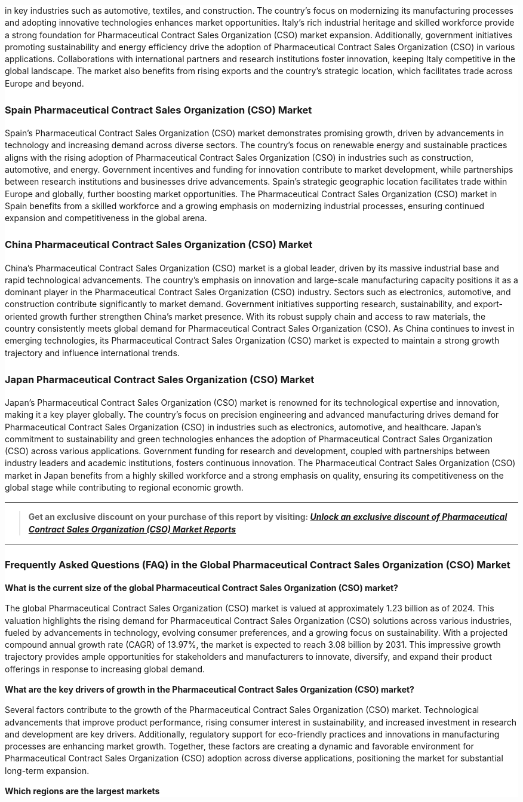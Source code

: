 in key industries such as automotive, textiles, and construction. The country&rsquo;s focus on modernizing its manufacturing processes and adopting innovative technologies enhances market opportunities. Italy&rsquo;s rich industrial heritage and skilled workforce provide a strong foundation for Pharmaceutical Contract Sales Organization (CSO) market expansion. Additionally, government initiatives promoting sustainability and energy efficiency drive the adoption of Pharmaceutical Contract Sales Organization (CSO) in various applications. Collaborations with international partners and research institutions foster innovation, keeping Italy competitive in the global landscape. The market also benefits from rising exports and the country&rsquo;s strategic location, which facilitates trade across Europe and beyond.</p><h3>Spain Pharmaceutical Contract Sales Organization (CSO) Market</h3><p>Spain&rsquo;s Pharmaceutical Contract Sales Organization (CSO) market demonstrates promising growth, driven by advancements in technology and increasing demand across diverse sectors. The country&rsquo;s focus on renewable energy and sustainable practices aligns with the rising adoption of Pharmaceutical Contract Sales Organization (CSO) in industries such as construction, automotive, and energy. Government incentives and funding for innovation contribute to market development, while partnerships between research institutions and businesses drive advancements. Spain&rsquo;s strategic geographic location facilitates trade within Europe and globally, further boosting market opportunities. The Pharmaceutical Contract Sales Organization (CSO) market in Spain benefits from a skilled workforce and a growing emphasis on modernizing industrial processes, ensuring continued expansion and competitiveness in the global arena.</p><h3>China Pharmaceutical Contract Sales Organization (CSO) Market</h3><p>China&rsquo;s Pharmaceutical Contract Sales Organization (CSO) market is a global leader, driven by its massive industrial base and rapid technological advancements. The country&rsquo;s emphasis on innovation and large-scale manufacturing capacity positions it as a dominant player in the Pharmaceutical Contract Sales Organization (CSO) industry. Sectors such as electronics, automotive, and construction contribute significantly to market demand. Government initiatives supporting research, sustainability, and export-oriented growth further strengthen China&rsquo;s market presence. With its robust supply chain and access to raw materials, the country consistently meets global demand for Pharmaceutical Contract Sales Organization (CSO). As China continues to invest in emerging technologies, its Pharmaceutical Contract Sales Organization (CSO) market is expected to maintain a strong growth trajectory and influence international trends.</p><h3>Japan Pharmaceutical Contract Sales Organization (CSO) Market</h3><p>Japan&rsquo;s Pharmaceutical Contract Sales Organization (CSO) market is renowned for its technological expertise and innovation, making it a key player globally. The country&rsquo;s focus on precision engineering and advanced manufacturing drives demand for Pharmaceutical Contract Sales Organization (CSO) in industries such as electronics, automotive, and healthcare. Japan&rsquo;s commitment to sustainability and green technologies enhances the adoption of Pharmaceutical Contract Sales Organization (CSO) across various applications. Government funding for research and development, coupled with partnerships between industry leaders and academic institutions, fosters continuous innovation. The Pharmaceutical Contract Sales Organization (CSO) market in Japan benefits from a highly skilled workforce and a strong emphasis on quality, ensuring its competitiveness on the global stage while contributing to regional economic growth.</p><hr /><blockquote><p><strong>Get an exclusive discount on your purchase of this report by visiting: <em><a href="://marketresearchpulse.com/ask-for-discount/19048?utm_source=Github&amp;utm_medium=091">Unlock an exclusive discount of Pharmaceutical Contract Sales Organization (CSO) Market Reports</a></em>&nbsp;</strong></p></blockquote><hr /><h3>Frequently Asked Questions (FAQ) in the Global Pharmaceutical Contract Sales Organization (CSO) Market</h3><p><strong>What is the current size of the global Pharmaceutical Contract Sales Organization (CSO) market?</strong></p><p>The global Pharmaceutical Contract Sales Organization (CSO) market is valued at approximately 1.23 billion as of 2024. This valuation highlights the rising demand for Pharmaceutical Contract Sales Organization (CSO) solutions across various industries, fueled by advancements in technology, evolving consumer preferences, and a growing focus on sustainability. With a projected compound annual growth rate (CAGR) of 13.97%, the market is expected to reach 3.08 billion by 2031. This impressive growth trajectory provides ample opportunities for stakeholders and manufacturers to innovate, diversify, and expand their product offerings in response to increasing global demand.</p><p><strong>What are the key drivers of growth in the Pharmaceutical Contract Sales Organization (CSO) market?</strong></p><p>Several factors contribute to the growth of the Pharmaceutical Contract Sales Organization (CSO) market. Technological advancements that improve product performance, rising consumer interest in sustainability, and increased investment in research and development are key drivers. Additionally, regulatory support for eco-friendly practices and innovations in manufacturing processes are enhancing market growth. Together, these factors are creating a dynamic and favorable environment for Pharmaceutical Contract Sales Organization (CSO) adoption across diverse applications, positioning the market for substantial long-term expansion.</p><p><strong>Which regions are the largest markets